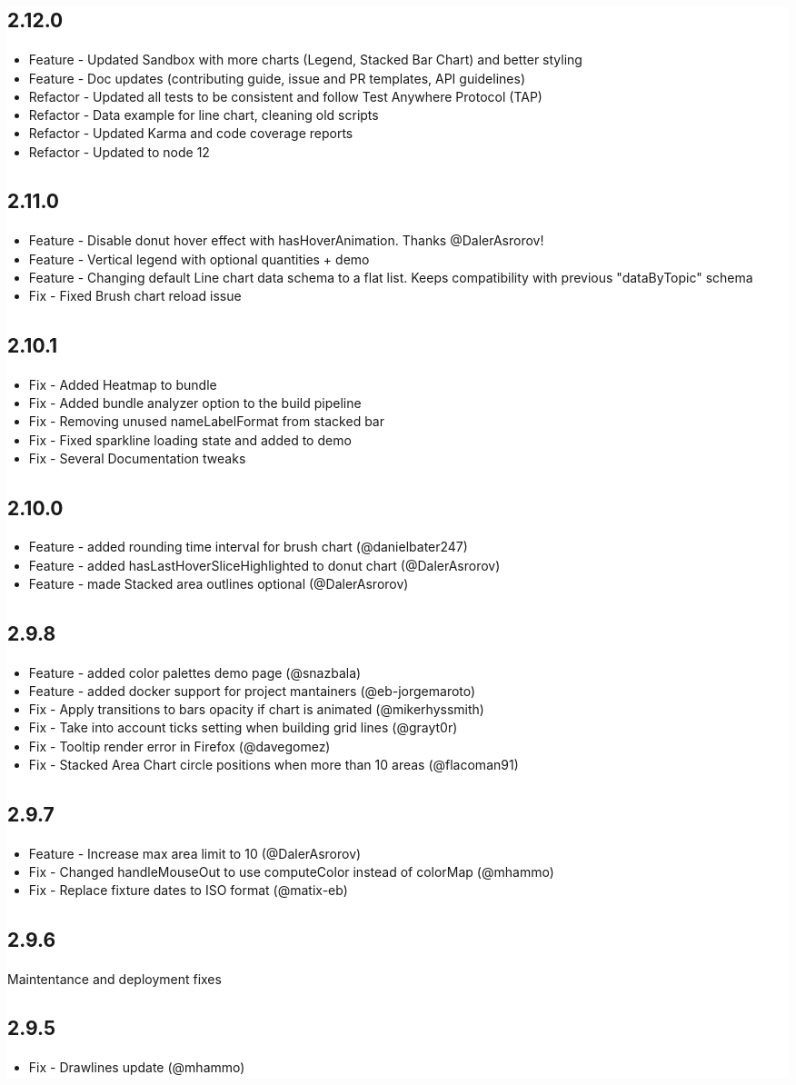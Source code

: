 ## 2.12.0
* Feature - Updated Sandbox with more charts (Legend, Stacked Bar Chart) and better styling
* Feature - Doc updates (contributing guide, issue and PR templates, API guidelines)
* Refactor - Updated all tests to be consistent and follow Test Anywhere Protocol (TAP)
* Refactor - Data example for line chart, cleaning old scripts
* Refactor - Updated Karma and code coverage reports
* Refactor - Updated to node 12

## 2.11.0
* Feature - Disable donut hover effect with hasHoverAnimation. Thanks @DalerAsrorov!
* Feature - Vertical legend with optional quantities + demo
* Feature - Changing default Line chart data schema to a flat list. Keeps compatibility with previous "dataByTopic" schema
* Fix - Fixed Brush chart reload issue

## 2.10.1
* Fix - Added Heatmap to bundle
* Fix - Added bundle analyzer option to the build pipeline
* Fix - Removing unused nameLabelFormat from stacked bar
* Fix - Fixed sparkline loading state and added to demo
* Fix - Several Documentation tweaks


## 2.10.0
* Feature - added rounding time interval for brush chart (@danielbater247)
* Feature - added hasLastHoverSliceHighlighted to donut chart (@DalerAsrorov)
* Feature - made Stacked area outlines optional (@DalerAsrorov)


## 2.9.8
* Feature - added color palettes demo page (@snazbala)
* Feature - added docker support for project mantainers (@eb-jorgemaroto)
* Fix - Apply transitions to bars opacity if chart is animated (@mikerhyssmith)
* Fix - Take into account ticks setting when building grid lines (@grayt0r)
* Fix - Tooltip render error in Firefox (@davegomez)
* Fix - Stacked Area Chart circle positions when more than 10 areas (@flacoman91)

## 2.9.7
* Feature - Increase max area limit to 10 (@DalerAsrorov)
* Fix - Changed handleMouseOut to use computeColor instead of colorMap (@mhammo)
* Fix - Replace fixture dates to ISO format (@matix-eb)

## 2.9.6
Maintentance and deployment fixes

## 2.9.5
* Fix - Drawlines update (@mhammo)
